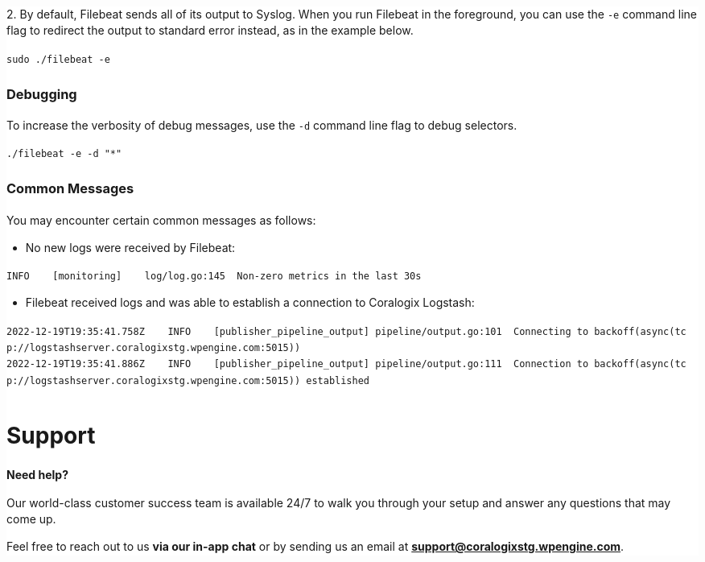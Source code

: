 2\. By default, Filebeat sends all of its output to Syslog. When you run Filebeat in the foreground, you can use the `-e` command line flag to redirect the output to standard error instead, as in the example below.

```
sudo ./filebeat -e

```

### **Debugging**

To increase the verbosity of debug messages, use the `-d` command line flag to debug selectors.

```
./filebeat -e -d "*"

```

### **Common Messages**

You may encounter certain common messages as follows:

- No new logs were received by Filebeat:

```
INFO    [monitoring]    log/log.go:145  Non-zero metrics in the last 30s

```

- Filebeat received logs and was able to establish a connection to Coralogix Logstash:

```
2022-12-19T19:35:41.758Z	INFO	[publisher_pipeline_output]	pipeline/output.go:101	Connecting to backoff(async(tcp://logstashserver.coralogixstg.wpengine.com:5015))
2022-12-19T19:35:41.886Z	INFO	[publisher_pipeline_output]	pipeline/output.go:111	Connection to backoff(async(tcp://logstashserver.coralogixstg.wpengine.com:5015)) established
```

# **Support**

**Need help?**

Our world-class customer success team is available 24/7 to walk you through your setup and answer any questions that may come up.

Feel free to reach out to us **via our in-app chat** or by sending us an email at **[support@coralogixstg.wpengine.com](mailto:support@coralogixstg.wpengine.com)**.
